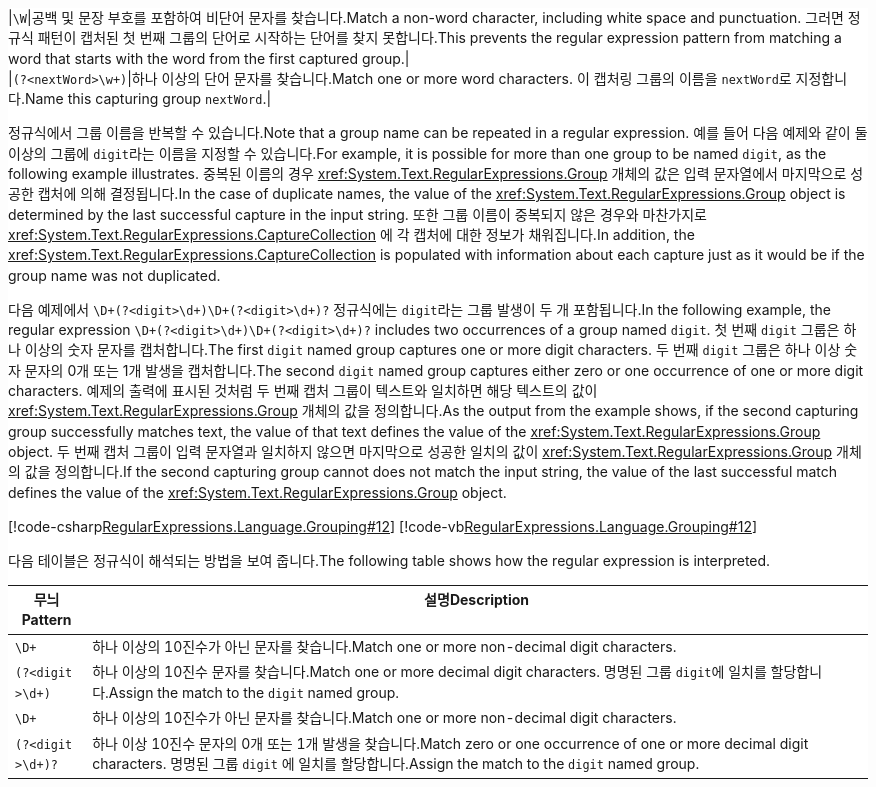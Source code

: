 |`\W`|<span data-ttu-id="9ed61-216">공백 및 문장 부호를 포함하여 비단어 문자를 찾습니다.</span><span class="sxs-lookup"><span data-stu-id="9ed61-216">Match a non-word character, including white space and punctuation.</span></span> <span data-ttu-id="9ed61-217">그러면 정규식 패턴이 캡처된 첫 번째 그룹의 단어로 시작하는 단어를 찾지 못합니다.</span><span class="sxs-lookup"><span data-stu-id="9ed61-217">This prevents the regular expression pattern from matching a word that starts with the word from the first captured group.</span></span>|  
|`(?<nextWord>\w+)`|<span data-ttu-id="9ed61-218">하나 이상의 단어 문자를 찾습니다.</span><span class="sxs-lookup"><span data-stu-id="9ed61-218">Match one or more word characters.</span></span> <span data-ttu-id="9ed61-219">이 캡처링 그룹의 이름을 `nextWord`로 지정합니다.</span><span class="sxs-lookup"><span data-stu-id="9ed61-219">Name this capturing group `nextWord`.</span></span>|  
  
 <span data-ttu-id="9ed61-220">정규식에서 그룹 이름을 반복할 수 있습니다.</span><span class="sxs-lookup"><span data-stu-id="9ed61-220">Note that a group name can be repeated in a regular expression.</span></span> <span data-ttu-id="9ed61-221">예를 들어 다음 예제와 같이 둘 이상의 그룹에 `digit`라는 이름을 지정할 수 있습니다.</span><span class="sxs-lookup"><span data-stu-id="9ed61-221">For example, it is possible for more than one group to be named `digit`, as the following example illustrates.</span></span> <span data-ttu-id="9ed61-222">중복된 이름의 경우 <xref:System.Text.RegularExpressions.Group> 개체의 값은 입력 문자열에서 마지막으로 성공한 캡처에 의해 결정됩니다.</span><span class="sxs-lookup"><span data-stu-id="9ed61-222">In the case of duplicate names, the value of the <xref:System.Text.RegularExpressions.Group> object is determined by the last successful capture in the input string.</span></span> <span data-ttu-id="9ed61-223">또한 그룹 이름이 중복되지 않은 경우와 마찬가지로 <xref:System.Text.RegularExpressions.CaptureCollection> 에 각 캡처에 대한 정보가 채워집니다.</span><span class="sxs-lookup"><span data-stu-id="9ed61-223">In addition, the <xref:System.Text.RegularExpressions.CaptureCollection> is populated with information about each capture just as it would be if the group name was not duplicated.</span></span>  
  
 <span data-ttu-id="9ed61-224">다음 예제에서 `\D+(?<digit>\d+)\D+(?<digit>\d+)?` 정규식에는 `digit`라는 그룹 발생이 두 개 포함됩니다.</span><span class="sxs-lookup"><span data-stu-id="9ed61-224">In the following example, the regular expression `\D+(?<digit>\d+)\D+(?<digit>\d+)?` includes two occurrences of a group named `digit`.</span></span> <span data-ttu-id="9ed61-225">첫 번째 `digit` 그룹은 하나 이상의 숫자 문자를 캡처합니다.</span><span class="sxs-lookup"><span data-stu-id="9ed61-225">The first `digit` named group captures one or more digit characters.</span></span> <span data-ttu-id="9ed61-226">두 번째 `digit` 그룹은 하나 이상 숫자 문자의 0개 또는 1개 발생을 캡처합니다.</span><span class="sxs-lookup"><span data-stu-id="9ed61-226">The second `digit` named group captures either zero or one occurrence of one or more digit characters.</span></span> <span data-ttu-id="9ed61-227">예제의 출력에 표시된 것처럼 두 번째 캡처 그룹이 텍스트와 일치하면 해당 텍스트의 값이 <xref:System.Text.RegularExpressions.Group> 개체의 값을 정의합니다.</span><span class="sxs-lookup"><span data-stu-id="9ed61-227">As the output from the example shows, if the second capturing group successfully matches text, the value of that text defines the value of the <xref:System.Text.RegularExpressions.Group> object.</span></span> <span data-ttu-id="9ed61-228">두 번째 캡처 그룹이 입력 문자열과 일치하지 않으면 마지막으로 성공한 일치의 값이 <xref:System.Text.RegularExpressions.Group> 개체의 값을 정의합니다.</span><span class="sxs-lookup"><span data-stu-id="9ed61-228">If the second capturing group cannot does not match the input string, the value of the last successful match defines the value of the <xref:System.Text.RegularExpressions.Group> object.</span></span>  
  
 [!code-csharp[RegularExpressions.Language.Grouping#12](../../../samples/snippets/csharp/VS_Snippets_CLR/regularexpressions.language.grouping/cs/duplicate1.cs#12)]
 [!code-vb[RegularExpressions.Language.Grouping#12](../../../samples/snippets/visualbasic/VS_Snippets_CLR/regularexpressions.language.grouping/vb/duplicate1.vb#12)]  
  
 <span data-ttu-id="9ed61-229">다음 테이블은 정규식이 해석되는 방법을 보여 줍니다.</span><span class="sxs-lookup"><span data-stu-id="9ed61-229">The following table shows how the regular expression is interpreted.</span></span>  
  
|<span data-ttu-id="9ed61-230">무늬</span><span class="sxs-lookup"><span data-stu-id="9ed61-230">Pattern</span></span>|<span data-ttu-id="9ed61-231">설명</span><span class="sxs-lookup"><span data-stu-id="9ed61-231">Description</span></span>|  
|-------------|-----------------|  
|`\D+`|<span data-ttu-id="9ed61-232">하나 이상의 10진수가 아닌 문자를 찾습니다.</span><span class="sxs-lookup"><span data-stu-id="9ed61-232">Match one or more non-decimal digit characters.</span></span>|  
|`(?<digit>\d+)`|<span data-ttu-id="9ed61-233">하나 이상의 10진수 문자를 찾습니다.</span><span class="sxs-lookup"><span data-stu-id="9ed61-233">Match one or more decimal digit characters.</span></span> <span data-ttu-id="9ed61-234">명명된 그룹 `digit`에 일치를 할당합니다.</span><span class="sxs-lookup"><span data-stu-id="9ed61-234">Assign the match to the `digit` named group.</span></span>|  
|`\D+`|<span data-ttu-id="9ed61-235">하나 이상의 10진수가 아닌 문자를 찾습니다.</span><span class="sxs-lookup"><span data-stu-id="9ed61-235">Match one or more non-decimal digit characters.</span></span>|  
|`(?<digit>\d+)?`|<span data-ttu-id="9ed61-236">하나 이상 10진수 문자의 0개 또는 1개 발생을 찾습니다.</span><span class="sxs-lookup"><span data-stu-id="9ed61-236">Match zero or one occurrence of one or more decimal digit characters.</span></span> <span data-ttu-id="9ed61-237">명명된 그룹 `digit` 에 일치를 할당합니다.</span><span class="sxs-lookup"><span data-stu-id="9ed61-237">Assign the match to the `digit` named group.</span></span>|  
  